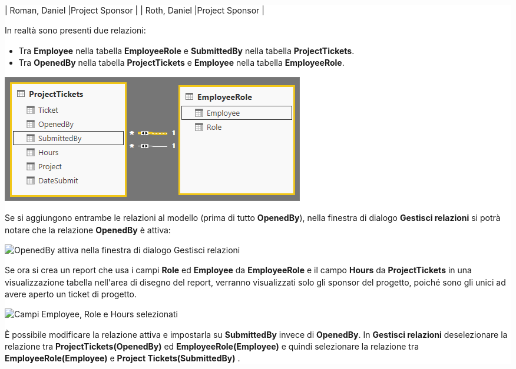 | Roman, Daniel |Project Sponsor |
| Roth, Daniel |Project Sponsor |

In realtà sono presenti due relazioni:
- Tra **Employee** nella tabella **EmployeeRole** e **SubmittedBy** nella tabella **ProjectTickets**.
- Tra **OpenedBy** nella tabella **ProjectTickets** e **Employee** nella tabella **EmployeeRole**.

 ![Esempio di doppia relazione](media/desktop-create-and-manage-relationships/candmrel_activerelview.png)

Se si aggiungono entrambe le relazioni al modello (prima di tutto **OpenedBy**), nella finestra di dialogo **Gestisci relazioni** si potrà notare che la relazione **OpenedBy** è attiva:

 ![OpenedBy attiva nella finestra di dialogo Gestisci relazioni](media/desktop-create-and-manage-relationships/candmrel_managerelactive.png)

Se ora si crea un report che usa i campi **Role** ed **Employee** da **EmployeeRole** e il campo **Hours** da **ProjectTickets** in una visualizzazione tabella nell'area di disegno del report, verranno visualizzati solo gli sponsor del progetto, poiché sono gli unici ad avere aperto un ticket di progetto.

 ![Campi Employee, Role e Hours selezionati](media/desktop-create-and-manage-relationships/candmrel_repcrossfilteractive.png)

È possibile modificare la relazione attiva e impostarla su **SubmittedBy** invece di **OpenedBy**. In **Gestisci relazioni** deselezionare la relazione tra **ProjectTickets(OpenedBy)** ed **EmployeeRole(Employee)** e quindi selezionare la relazione tra **EmployeeRole(Employee)** e **Project Tickets(SubmittedBy)** .
